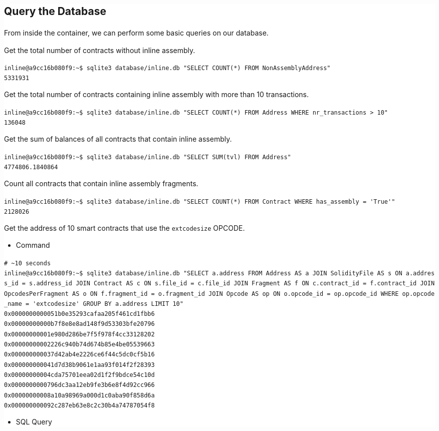 ## Query the Database

From inside the container, we can perform some basic queries on our database.

Get the total number of contracts without inline assembly.

```
inline@a9cc16b080f9:~$ sqlite3 database/inline.db "SELECT COUNT(*) FROM NonAssemblyAddress"
5331931
```

Get the total number of contracts containing inline assembly with more than 10 transactions.

```
inline@a9cc16b080f9:~$ sqlite3 database/inline.db "SELECT COUNT(*) FROM Address WHERE nr_transactions > 10"
136048
```

Get the sum of balances of all contracts that contain inline assembly.

```
inline@a9cc16b080f9:~$ sqlite3 database/inline.db "SELECT SUM(tvl) FROM Address"
4774806.1840864
```

Count all contracts that contain inline assembly fragments.

```
inline@a9cc16b080f9:~$ sqlite3 database/inline.db "SELECT COUNT(*) FROM Contract WHERE has_assembly = 'True'"
2128026
```

Get the address of 10 smart contracts that use the `extcodesize` OPCODE.

* Command

```
# ~10 seconds
inline@a9cc16b080f9:~$ sqlite3 database/inline.db "SELECT a.address FROM Address AS a JOIN SolidityFile AS s ON a.address_id = s.address_id JOIN Contract AS c ON s.file_id = c.file_id JOIN Fragment AS f ON c.contract_id = f.contract_id JOIN OpcodesPerFragment AS o ON f.fragment_id = o.fragment_id JOIN Opcode AS op ON o.opcode_id = op.opcode_id WHERE op.opcode_name = 'extcodesize' GROUP BY a.address LIMIT 10"
0x0000000000051b0e35293cafaa205f461cd1fbb6
0x00000000000b7f8e8e8ad148f9d53303bfe20796
0x00000000001e980d286be7f5f978f4cc33128202
0x00000000002226c940b74d674b85e4be05539663
0x000000000037d42ab4e2226ce6f44c5dc0cf5b16
0x000000000041d7d38b9061e1aa93f014f2f28393
0x00000000004cda75701eea02d1f2f9bdce54c10d
0x0000000000796dc3aa12eb9fe3b6e8f4d92cc966
0x00000000008a10a98969a000d1c0aba90f858d6a
0x000000000092c287eb63e8c2c30b4a74787054f8
```

* SQL Query
